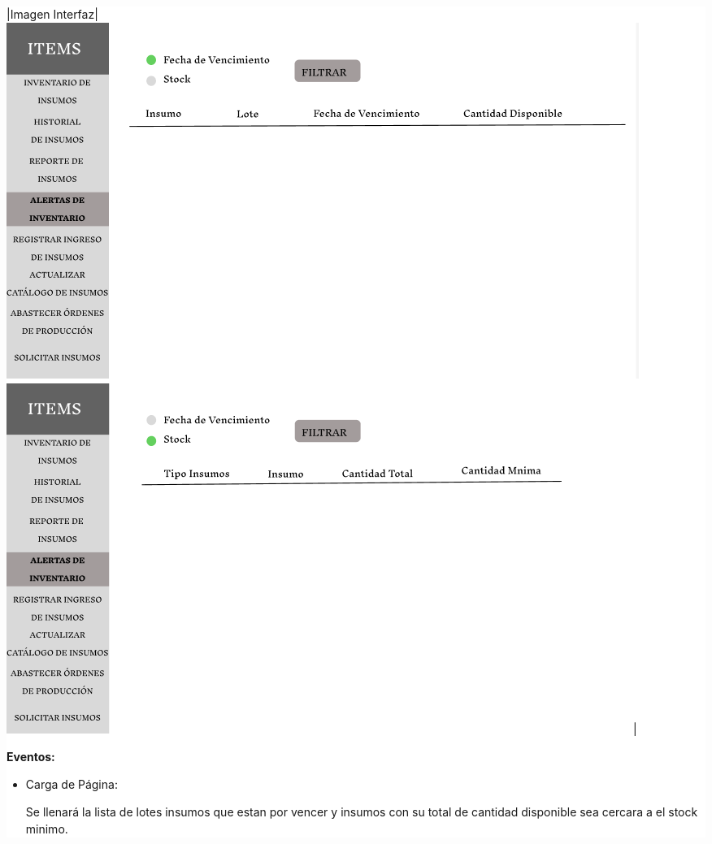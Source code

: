 |Imagen Interfaz| ![Pantalla 3](./Pantallas/Modulo02/AlertasF1.png) ![Pantalla 4](./Pantallas/Modulo02/AlertasF2.png) |

**Eventos:**
- Carga de Página:
    
    Se llenará la lista de lotes insumos que estan por vencer y insumos con su total de cantidad disponible sea cercara a el stock minimo.
